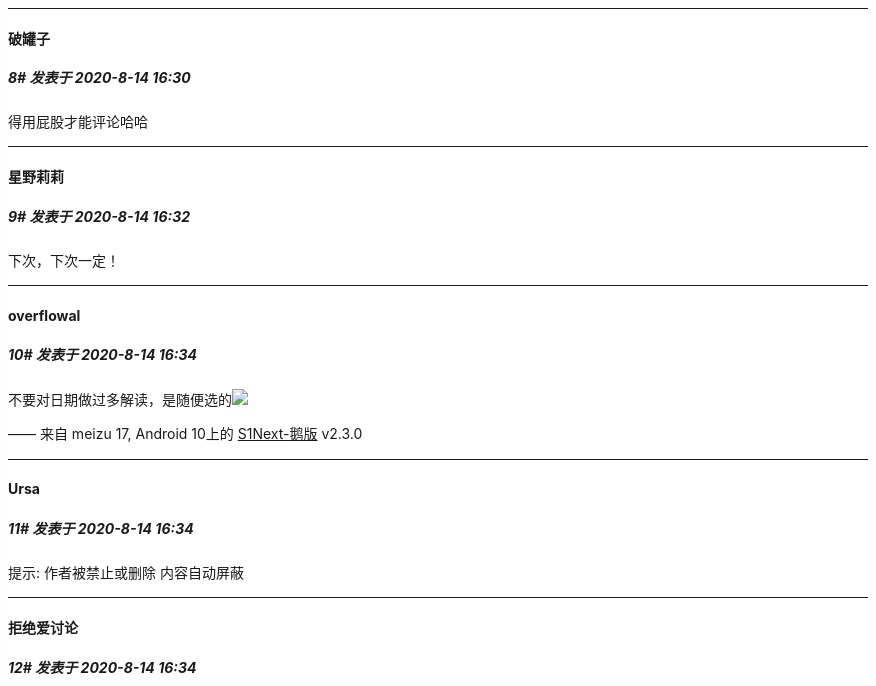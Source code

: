 *****

####  破罐子  
##### 8#       发表于 2020-8-14 16:30




得用屁股才能评论哈哈







*****

####  星野莉莉  
##### 9#       发表于 2020-8-14 16:32




下次，下次一定！







*****

####  overflowal  
##### 10#       发表于 2020-8-14 16:34




不要对日期做过多解读，是随便选的<img src="https://static.saraba1st.com/image/smiley/face2017/048.png" referrerpolicy="no-referrer">

—— 来自 meizu 17, Android 10上的 [S1Next-鹅版](https://github.com/ykrank/S1-Next/releases) v2.3.0







*****

####  Ursa  
##### 11#       发表于 2020-8-14 16:34

提示: 作者被禁止或删除 内容自动屏蔽



*****

####  拒绝爱讨论  
##### 12#       发表于 2020-8-14 16:34




